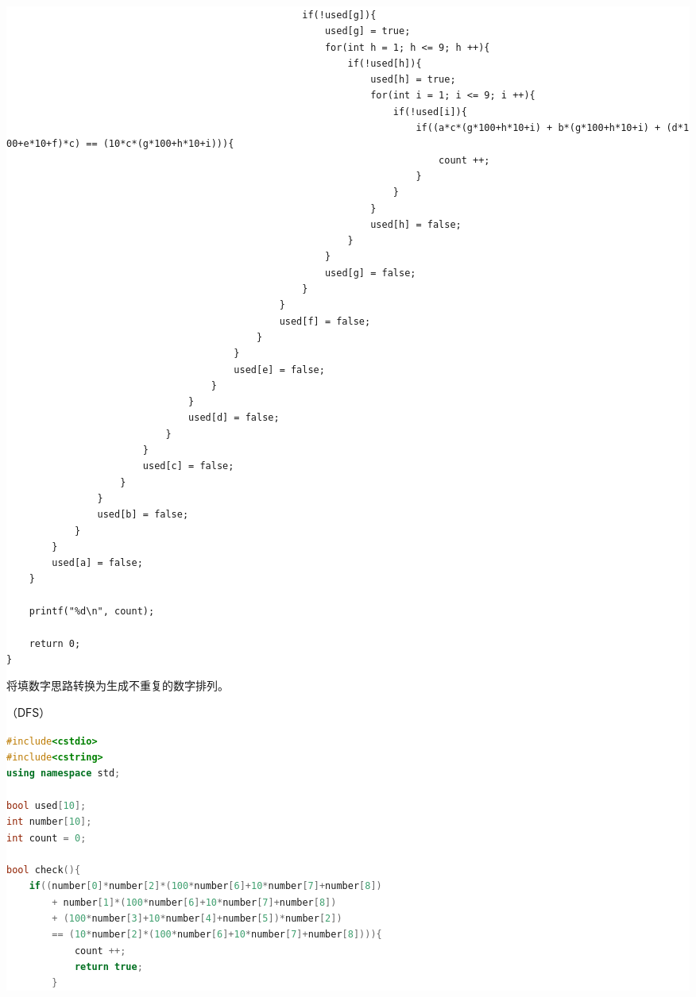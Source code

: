 ```
													if(!used[g]){
														used[g] = true;
														for(int h = 1; h <= 9; h ++){
															if(!used[h]){
																used[h] = true;
																for(int i = 1; i <= 9; i ++){
																	if(!used[i]){
																		if((a*c*(g*100+h*10+i) + b*(g*100+h*10+i) + (d*100+e*10+f)*c) == (10*c*(g*100+h*10+i))){
																			count ++;
																		}
																	}
																}
																used[h] = false;
															}
														}
														used[g] = false;
													}
												}
												used[f] = false;
											}
										}
										used[e] = false;
									}
								}
								used[d] = false;
							}
						}
						used[c] = false;
					}
				}
				used[b] = false;
			}
		}
		used[a] = false;
	}
	
	printf("%d\n", count);
	
	return 0;
}
```

将填数字思路转换为生成不重复的数字排列。

（DFS）

```cpp
#include<cstdio>
#include<cstring>
using namespace std;

bool used[10];
int number[10];
int count = 0;

bool check(){
	if((number[0]*number[2]*(100*number[6]+10*number[7]+number[8])
		+ number[1]*(100*number[6]+10*number[7]+number[8])
		+ (100*number[3]+10*number[4]+number[5])*number[2])
		== (10*number[2]*(100*number[6]+10*number[7]+number[8]))){
			count ++;
			return true;
		}
```